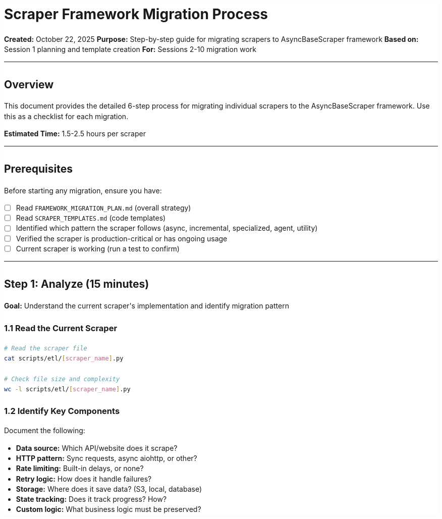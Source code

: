 # Scraper Framework Migration Process

**Created:** October 22, 2025
**Purpose:** Step-by-step guide for migrating scrapers to AsyncBaseScraper framework
**Based on:** Session 1 planning and template creation
**For:** Sessions 2-10 migration work

---

## Overview

This document provides the detailed 6-step process for migrating individual scrapers to the AsyncBaseScraper framework. Use this as a checklist for each migration.

**Estimated Time:** 1.5-2.5 hours per scraper

---

## Prerequisites

Before starting any migration, ensure you have:

- [ ] Read `FRAMEWORK_MIGRATION_PLAN.md` (overall strategy)
- [ ] Read `SCRAPER_TEMPLATES.md` (code templates)
- [ ] Identified which pattern the scraper follows (async, incremental, specialized, agent, utility)
- [ ] Verified the scraper is production-critical or has ongoing usage
- [ ] Current scraper is working (run a test to confirm)

---

## Step 1: Analyze (15 minutes)

**Goal:** Understand the current scraper's implementation and identify migration pattern

### 1.1 Read the Current Scraper

```bash
# Read the scraper file
cat scripts/etl/[scraper_name].py

# Check file size and complexity
wc -l scripts/etl/[scraper_name].py
```

### 1.2 Identify Key Components

Document the following:

- **Data source:** Which API/website does it scrape?
- **HTTP pattern:** Sync requests, async aiohttp, or other?
- **Rate limiting:** Built-in delays, or none?
- **Retry logic:** How does it handle failures?
- **Storage:** Where does it save data? (S3, local, database)
- **State tracking:** Does it track progress? How?
- **Custom logic:** What business logic must be preserved?
